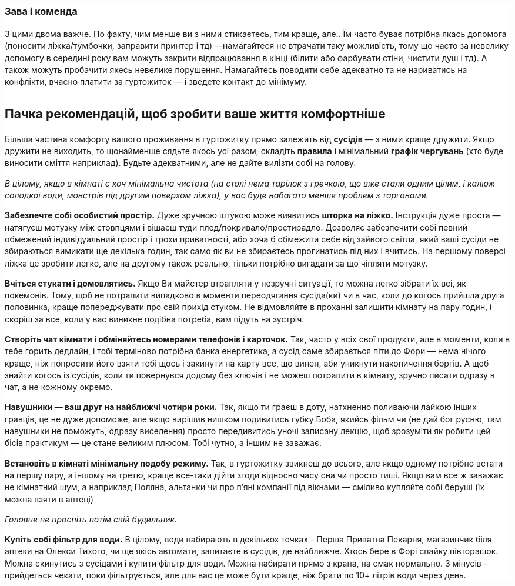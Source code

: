 ### Зава і коменда

З цими двома важче. По факту, чим менше ви з ними стикаєтесь, тим краще, але.. Їм часто буває потрібна якась допомога (поносити ліжка/тумбочки, заправити принтер і тд) —намагайтеся не втрачати таку можливість, тому що часто за невелику допомогу в середині року вам можуть закрити відпрацювання в кінці (білити або фарбувати стіни, чистити душ і тд). А також можуть пробачити якесь невелике порушення. Намагайтесь поводити себе адекватно та не нариватись на конфлікти, вчасно платити за гуртожиток — і зведете контакт до мінімуму.

## Пачка рекомендацій, щоб зробити ваше життя комфортніше

Більша частина комфорту вашого проживання в гуртожитку прямо залежить від **сусідів** — з ними краще дружити. Якщо дружити не виходить, то щонайменше сядьте якось усі разом, складіть **правила** і мінімальний **графік чергувань** (хто буде виносити сміття наприклад). Будьте адекватними, але не дайте вилізти собі на голову.

*В цілому, якщо в кімнаті є хоч мінімальна чистота (на столі нема тарілок з гречкою, що вже стали одним цілим, і калюж солодкої води, монстрів під другим поверхом ліжка), у вас буде набагато менше проблем з тарганами.*

**Забезпечте собі особистий простір.** Дуже зручною штукою може виявитись **шторка на ліжко.** Інструкція дуже проста — натягуєш мотузку між стовпцями і вішаєш туди плед/покривало/простирадло. Дозволяє забезпечити собі певний обмежений індивідуальний простір і трохи приватності, або хоча б обмежити себе від зайвого світла, який ваші сусіди не збираються вимикати ще декілька годин, так само як ви не збираєтесь прогинатись під них і вчитись. На першому поверсі ліжка це зробити легко, але на другому також реально, тільки потрібно вигадати за що чіпляти мотузку.

**Вчіться стукати і домовлятись.** Якщо Ви майстер втрапляти у незручні ситуації, то можна легко зібрати їх всі, як покемонів. Тому, щоб не потрапити випадково в моменти переодягання сусіда(ки) чи в час, коли до когось прийшла друга половинка, краще попереджувати про свій прихід стуком. Не відмовляйте в проханні залишити кімнату на пару годин, і скоріш за все, коли у вас виникне подібна потреба, вам підуть на зустріч.

**Створіть чат кімнати і обміняйтесь номерами телефонів і карточок.** Так, часто у всіх свої продукти, але в моменти, коли в тебе горить дедлайн, і тобі терміново потрібна банка енергетика, а сусід саме збирається піти до Фори — нема нічого краще, ніж попросити його взяти тобі щось і закинути на карту все, що винен, аби уникнути накопичення боргів. А щоб знайти когось із сусідів, коли ти повернувся додому без ключів і не можеш потрапити в кімнату, зручно писати одразу в чат, а не кожному окремо.

**Навушники — ваш друг на найближчі чотири роки.** Так, якщо ти граєш в доту, натхненно поливаючи лайкою інших гравців, це не дуже допоможе, але якщо вирішив нишком подивитись губку Боба, якийсь фільм чи (не дай бог русню, там навушники не поможуть, одразу виселення) просто передивитись уночі записану лекцію, щоб зрозуміти як робити цей бісів практикум — це стане великим плюсом. Тобі чутно, а іншим не заважає. 

**Встановіть в кімнаті мінімальну подобу режиму.** Так, в гуртожитку звикнеш до всього, але якщо одному потрібно встати на першу пару, а іншому на третю, краще все-таки дійти згоди відносно часу сна чи просто тиші. Якщо вам все ж заважає не кімнатний шум, а наприклад Поляна, альтанки чи про п’яні компанії під вікнами — сміливо купляйте собі беруші (їх можна взяти в аптеці)

*Головне не проспіть потім свій будильник.*

**Купіть собі фільтр для води.** В цілому, води набирають в декількох точках - Перша Приватна Пекарня, магазинчик біля аптеки на Олекси Тихого, чи ще якісь автомати, запитаєте в сусідів, де найближче. Хтось бере в Форі спайку півторашок. Можна скинутись з сусідами і купити фільтр для води. Можна набирати прямо з крана, на смак нормально. З мінусів - прийдеться чекати, поки фільтрується, але для вас це може бути краще, ніж брати по 10+ літрів води через день.
